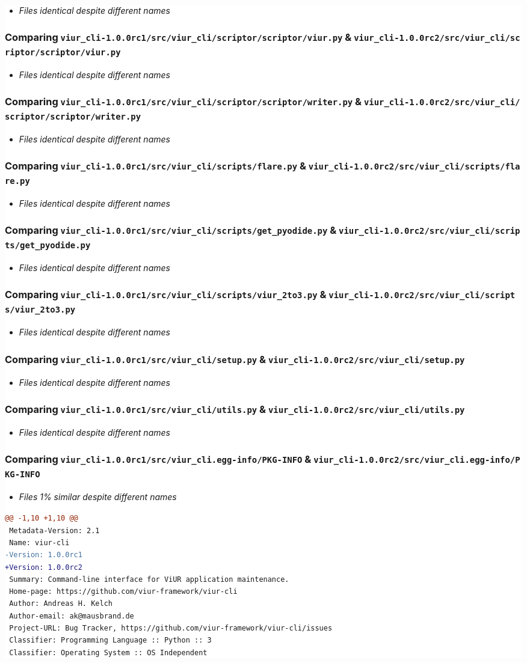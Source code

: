  * *Files identical despite different names*

### Comparing `viur_cli-1.0.0rc1/src/viur_cli/scriptor/scriptor/viur.py` & `viur_cli-1.0.0rc2/src/viur_cli/scriptor/scriptor/viur.py`

 * *Files identical despite different names*

### Comparing `viur_cli-1.0.0rc1/src/viur_cli/scriptor/scriptor/writer.py` & `viur_cli-1.0.0rc2/src/viur_cli/scriptor/scriptor/writer.py`

 * *Files identical despite different names*

### Comparing `viur_cli-1.0.0rc1/src/viur_cli/scripts/flare.py` & `viur_cli-1.0.0rc2/src/viur_cli/scripts/flare.py`

 * *Files identical despite different names*

### Comparing `viur_cli-1.0.0rc1/src/viur_cli/scripts/get_pyodide.py` & `viur_cli-1.0.0rc2/src/viur_cli/scripts/get_pyodide.py`

 * *Files identical despite different names*

### Comparing `viur_cli-1.0.0rc1/src/viur_cli/scripts/viur_2to3.py` & `viur_cli-1.0.0rc2/src/viur_cli/scripts/viur_2to3.py`

 * *Files identical despite different names*

### Comparing `viur_cli-1.0.0rc1/src/viur_cli/setup.py` & `viur_cli-1.0.0rc2/src/viur_cli/setup.py`

 * *Files identical despite different names*

### Comparing `viur_cli-1.0.0rc1/src/viur_cli/utils.py` & `viur_cli-1.0.0rc2/src/viur_cli/utils.py`

 * *Files identical despite different names*

### Comparing `viur_cli-1.0.0rc1/src/viur_cli.egg-info/PKG-INFO` & `viur_cli-1.0.0rc2/src/viur_cli.egg-info/PKG-INFO`

 * *Files 1% similar despite different names*

```diff
@@ -1,10 +1,10 @@
 Metadata-Version: 2.1
 Name: viur-cli
-Version: 1.0.0rc1
+Version: 1.0.0rc2
 Summary: Command-line interface for ViUR application maintenance.
 Home-page: https://github.com/viur-framework/viur-cli
 Author: Andreas H. Kelch
 Author-email: ak@mausbrand.de
 Project-URL: Bug Tracker, https://github.com/viur-framework/viur-cli/issues
 Classifier: Programming Language :: Python :: 3
 Classifier: Operating System :: OS Independent
```
